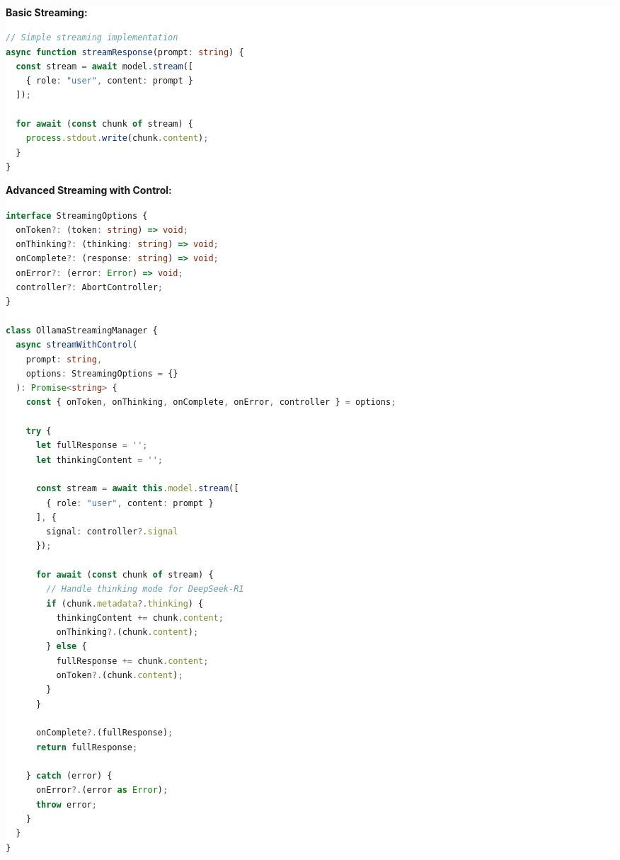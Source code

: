 **Basic Streaming:**
```typescript
// Simple streaming implementation
async function streamResponse(prompt: string) {
  const stream = await model.stream([
    { role: "user", content: prompt }
  ]);
  
  for await (const chunk of stream) {
    process.stdout.write(chunk.content);
  }
}
```

**Advanced Streaming with Control:**
```typescript
interface StreamingOptions {
  onToken?: (token: string) => void;
  onThinking?: (thinking: string) => void;
  onComplete?: (response: string) => void;
  onError?: (error: Error) => void;
  controller?: AbortController;
}

class OllamaStreamingManager {
  async streamWithControl(
    prompt: string, 
    options: StreamingOptions = {}
  ): Promise<string> {
    const { onToken, onThinking, onComplete, onError, controller } = options;
    
    try {
      let fullResponse = '';
      let thinkingContent = '';
      
      const stream = await this.model.stream([
        { role: "user", content: prompt }
      ], {
        signal: controller?.signal
      });
      
      for await (const chunk of stream) {
        // Handle thinking mode for DeepSeek-R1
        if (chunk.metadata?.thinking) {
          thinkingContent += chunk.content;
          onThinking?.(chunk.content);
        } else {
          fullResponse += chunk.content;
          onToken?.(chunk.content);
        }
      }
      
      onComplete?.(fullResponse);
      return fullResponse;
      
    } catch (error) {
      onError?.(error as Error);
      throw error;
    }
  }
}
```
